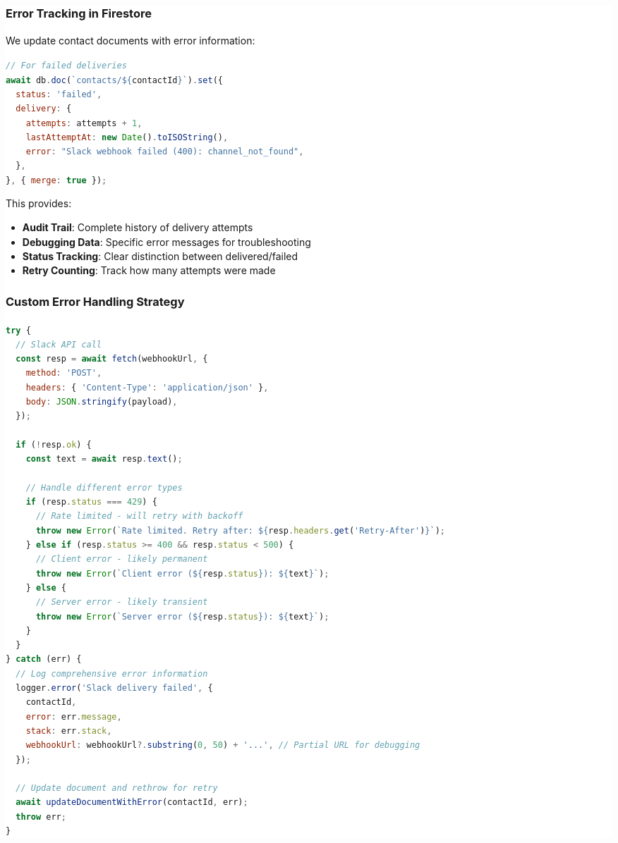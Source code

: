 ### Error Tracking in Firestore
We update contact documents with error information:

```javascript
// For failed deliveries
await db.doc(`contacts/${contactId}`).set({
  status: 'failed',
  delivery: {
    attempts: attempts + 1,
    lastAttemptAt: new Date().toISOString(),
    error: "Slack webhook failed (400): channel_not_found",
  },
}, { merge: true });
```

This provides:
- **Audit Trail**: Complete history of delivery attempts
- **Debugging Data**: Specific error messages for troubleshooting
- **Status Tracking**: Clear distinction between delivered/failed
- **Retry Counting**: Track how many attempts were made

### Custom Error Handling Strategy

```javascript
try {
  // Slack API call
  const resp = await fetch(webhookUrl, {
    method: 'POST',
    headers: { 'Content-Type': 'application/json' },
    body: JSON.stringify(payload),
  });
  
  if (!resp.ok) {
    const text = await resp.text();
    
    // Handle different error types
    if (resp.status === 429) {
      // Rate limited - will retry with backoff
      throw new Error(`Rate limited. Retry after: ${resp.headers.get('Retry-After')}`);
    } else if (resp.status >= 400 && resp.status < 500) {
      // Client error - likely permanent
      throw new Error(`Client error (${resp.status}): ${text}`);
    } else {
      // Server error - likely transient
      throw new Error(`Server error (${resp.status}): ${text}`);
    }
  }
} catch (err) {
  // Log comprehensive error information
  logger.error('Slack delivery failed', {
    contactId,
    error: err.message,
    stack: err.stack,
    webhookUrl: webhookUrl?.substring(0, 50) + '...', // Partial URL for debugging
  });
  
  // Update document and rethrow for retry
  await updateDocumentWithError(contactId, err);
  throw err;
}
```
